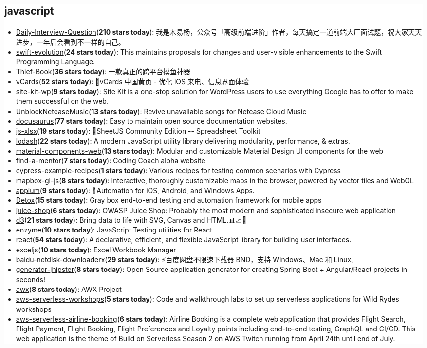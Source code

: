 ## javascript
* [Daily-Interview-Question](https://github.com/Advanced-Frontend/Daily-Interview-Question)(**210 stars today**): 我是木易杨，公众号「高级前端进阶」作者，每天搞定一道前端大厂面试题，祝大家天天进步，一年后会看到不一样的自己。
* [swift-evolution](https://github.com/apple/swift-evolution)(**24 stars today**): This maintains proposals for changes and user-visible enhancements to the Swift Programming Language.
* [Thief-Book](https://github.com/cteams/Thief-Book)(**36 stars today**): 一款真正的跨平台摸鱼神器
* [vCards](https://github.com/metowolf/vCards)(**52 stars today**): 📡️vCards 中国黄页 - 优化 iOS 来电、信息界面体验
* [site-kit-wp](https://github.com/google/site-kit-wp)(**9 stars today**): Site Kit is a one-stop solution for WordPress users to use everything Google has to offer to make them successful on the web.
* [UnblockNeteaseMusic](https://github.com/nondanee/UnblockNeteaseMusic)(**13 stars today**): Revive unavailable songs for Netease Cloud Music
* [docusaurus](https://github.com/facebook/docusaurus)(**77 stars today**): Easy to maintain open source documentation websites.
* [js-xlsx](https://github.com/SheetJS/js-xlsx)(**19 stars today**): 📗SheetJS Community Edition -- Spreadsheet Toolkit
* [lodash](https://github.com/lodash/lodash)(**22 stars today**): A modern JavaScript utility library delivering modularity, performance, & extras.
* [material-components-web](https://github.com/material-components/material-components-web)(**13 stars today**): Modular and customizable Material Design UI components for the web
* [find-a-mentor](https://github.com/Coding-Coach/find-a-mentor)(**7 stars today**): Coding Coach alpha website
* [cypress-example-recipes](https://github.com/cypress-io/cypress-example-recipes)(**1 stars today**): Various recipes for testing common scenarios with Cypress
* [mapbox-gl-js](https://github.com/mapbox/mapbox-gl-js)(**8 stars today**): Interactive, thoroughly customizable maps in the browser, powered by vector tiles and WebGL
* [appium](https://github.com/appium/appium)(**9 stars today**): 📱Automation for iOS, Android, and Windows Apps.
* [Detox](https://github.com/wix/Detox)(**15 stars today**): Gray box end-to-end testing and automation framework for mobile apps
* [juice-shop](https://github.com/bkimminich/juice-shop)(**6 stars today**): OWASP Juice Shop: Probably the most modern and sophisticated insecure web application
* [d3](https://github.com/d3/d3)(**21 stars today**): Bring data to life with SVG, Canvas and HTML.📊📈🎉
* [enzyme](https://github.com/airbnb/enzyme)(**10 stars today**): JavaScript Testing utilities for React
* [react](https://github.com/facebook/react)(**54 stars today**): A declarative, efficient, and flexible JavaScript library for building user interfaces.
* [exceljs](https://github.com/exceljs/exceljs)(**10 stars today**): Excel Workbook Manager
* [baidu-netdisk-downloaderx](https://github.com/b3log/baidu-netdisk-downloaderx)(**29 stars today**): ⚡️百度网盘不限速下载器 BND，支持 Windows、Mac 和 Linux。
* [generator-jhipster](https://github.com/jhipster/generator-jhipster)(**8 stars today**): Open Source application generator for creating Spring Boot + Angular/React projects in seconds!
* [awx](https://github.com/ansible/awx)(**8 stars today**): AWX Project
* [aws-serverless-workshops](https://github.com/aws-samples/aws-serverless-workshops)(**5 stars today**): Code and walkthrough labs to set up serverless applications for Wild Rydes workshops
* [aws-serverless-airline-booking](https://github.com/aws-samples/aws-serverless-airline-booking)(**6 stars today**): Airline Booking is a complete web application that provides Flight Search, Flight Payment, Flight Booking, Flight Preferences and Loyalty points including end-to-end testing, GraphQL and CI/CD. This web application is the theme of Build on Serverless Season 2 on AWS Twitch running from April 24th until end of July.
